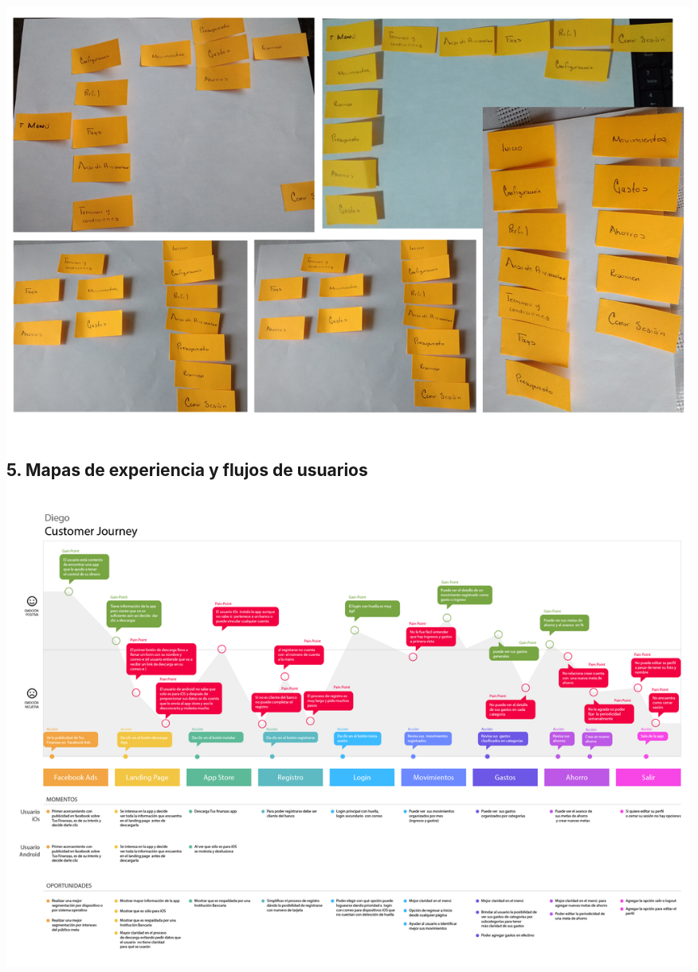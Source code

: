 ![Card Sorting](images/cardsorting.jpg)

 
## 5. Mapas de experiencia y flujos de usuarios

![Customer Journey Map Inicial](images/customer-journey-map-baja.jpg)
